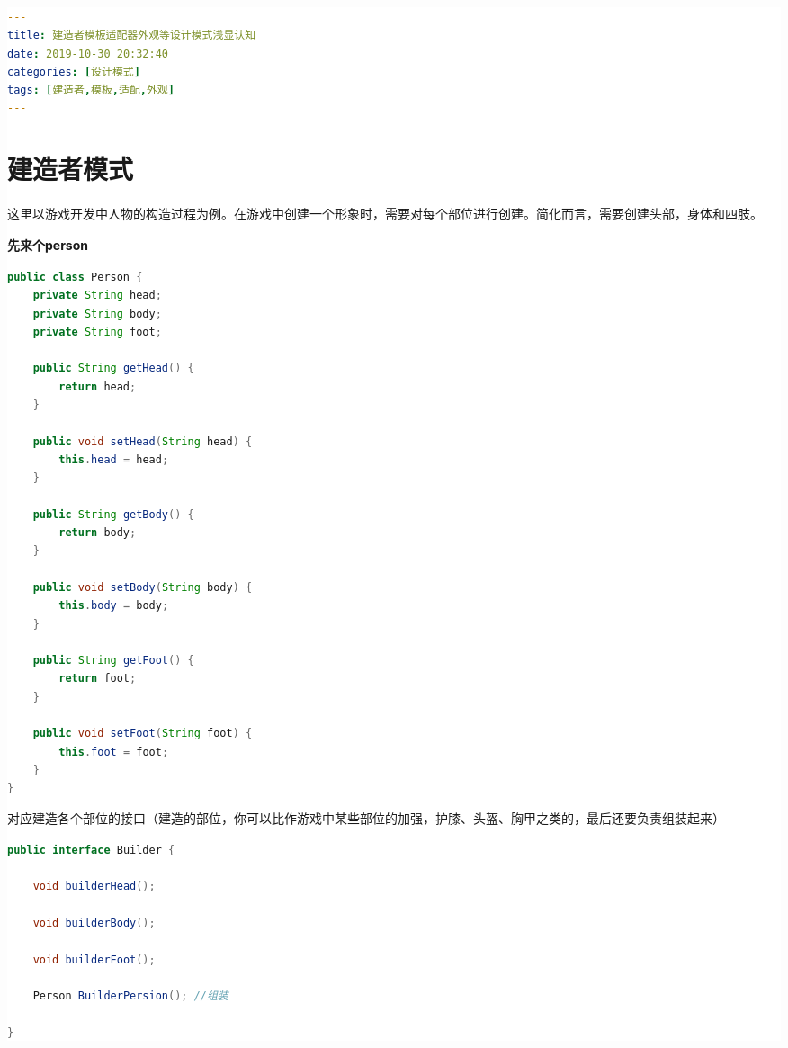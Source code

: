 ```yaml
---
title: 建造者模板适配器外观等设计模式浅显认知
date: 2019-10-30 20:32:40
categories: [设计模式]
tags: [建造者,模板,适配,外观]
---
```


# 建造者模式

这里以游戏开发中人物的构造过程为例。在游戏中创建一个形象时，需要对每个部位进行创建。简化而言，需要创建头部，身体和四肢。

**先来个person**

``` java
public class Person {
    private String head;
    private String body;
    private String foot;

    public String getHead() {
        return head;
    }

    public void setHead(String head) {
        this.head = head;
    }

    public String getBody() {
        return body;
    }

    public void setBody(String body) {
        this.body = body;
    }

    public String getFoot() {
        return foot;
    }

    public void setFoot(String foot) {
        this.foot = foot;
    }
}
```



​	对应建造各个部位的接口（建造的部位，你可以比作游戏中某些部位的加强，护膝、头盔、胸甲之类的，最后还要负责组装起来）

``` java
public interface Builder {

    void builderHead();

    void builderBody();

    void builderFoot();

    Person BuilderPersion(); //组装

}
```
